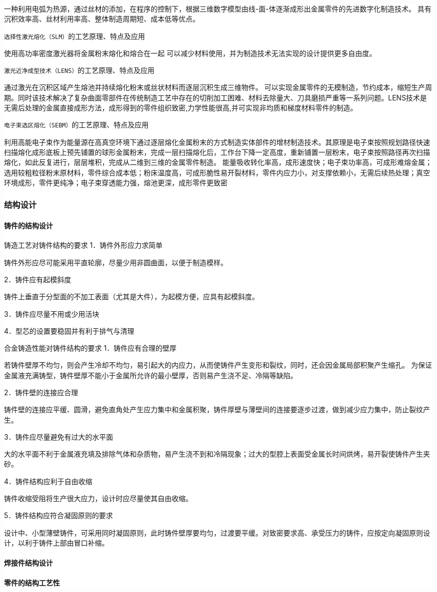 一种利用电弧为热源，通过丝材的添加，在程序的控制下，根据三维数字模型由线-面-体逐渐成形出金属零件的先进数字化制造技术。
具有沉积效率高、丝材利用率高、整体制造周期短、成本低等优点。

`选择性激光熔化（SLM）`的工艺原理、特点及应用

使用高功率密度激光器将金属粉末熔化和熔合在一起
可以减少材料使用，并为制造技术无法实现的设计提供更多自由度。

`激光近净成型技术（LENS）`的工艺原理、特点及应用

通过激光在沉积区域产生熔池并持续熔化粉末或丝状材料而逐层沉积生成三维物件。
可以实现金属零件的无模制造，节约成本，缩短生产周期。同时该技术解决了复杂曲面零部件在传统制造工艺中存在的切削加工困难、材料去除量大、刀具磨损严重等一系列问题。LENS技术是无需后处理的金属直接成形方法，成形得到的零件组织致密,力学性能很高,并可实现非均质和梯度材料零件的制造。

`电子束选区熔化（SEBM）`的工艺原理、特点及应用

利用高能电子束作为能量源在高真空环境下通过逐层熔化金属粉末的方式制造实体部件的增材制造技术。其原理是电子束按照规划路径快速扫描熔化成形底板上预先铺置的球形金属粉末，完成一层扫描熔化后，工作台下降一定高度，重新铺置一层粉末，电子束按照路径再次扫描熔化，如此反复进行，层层堆积，完成从二维到三维的金属零件制造。
能量吸收转化率高，成形速度快；电子束功率高，可成形难熔金属；选用较粗粒径粉末原材料，零件综合成本低；粉床温度高，可成形脆性易开裂材料，零件内应力小，对支撑依赖小，无需后续热处理；真空环境成形，零件更纯净；电子束穿透能力强，熔池更深，成形零件更致密

### 结构设计

#### 铸件的结构设计

铸造工艺对铸件结构的要求
1．铸件外形应力求简单

铸件外形应尽可能采用平直轮廓，尽量少用非圆曲面，以便于制造模样。

2．铸件应有起模斜度

铸件上垂直于分型面的不加工表面（尤其是大件），为起模方便，应具有起模斜度。

3．铸件应尽量不用或少用活块

4．型芯的设置要稳固并有利于排气与清理

合金铸造性能对铸件结构的要求
1．铸件应有合理的壁厚

若铸件壁厚不均匀，则会产生冷却不均匀，易引起大的内应力，从而使铸件产生变形和裂纹，同时，还会因金属局部积聚产生缩孔。
为保证金属液充满铸型，铸件壁厚不能小于金属所允许的最小壁厚，否则易产生浇不足、冷隔等缺陷。

2．铸件壁的连接应合理

铸件壁的连接应平缓、圆滑，避免直角处产生应力集中和金属积聚，铸件厚壁与薄壁间的连接要逐步过渡，做到减少应力集中，防止裂纹产生。

3．铸件应尽量避免有过大的水平面

大的水平面不利于金属液充填及排除气体和杂质物，易产生浇不到和冷隔现象；过大的型腔上表面受金属长时间烘烤，易开裂使铸件产生夹砂。

4．铸件结构应利于自由收缩

铸件收缩受阻将生产很大应力，设计时应尽量使其自由收缩。

5．铸件结构应符合凝固原则的要求

设计中、小型薄壁铸件，可采用同时凝固原则，此时铸件壁厚要均匀，过渡要平缓。对致密要求高、承受压力的铸件，应按定向凝固原则设计，以利于铸件上部由冒口补缩。



#### 焊接件结构设计

#### 零件的结构工艺性
